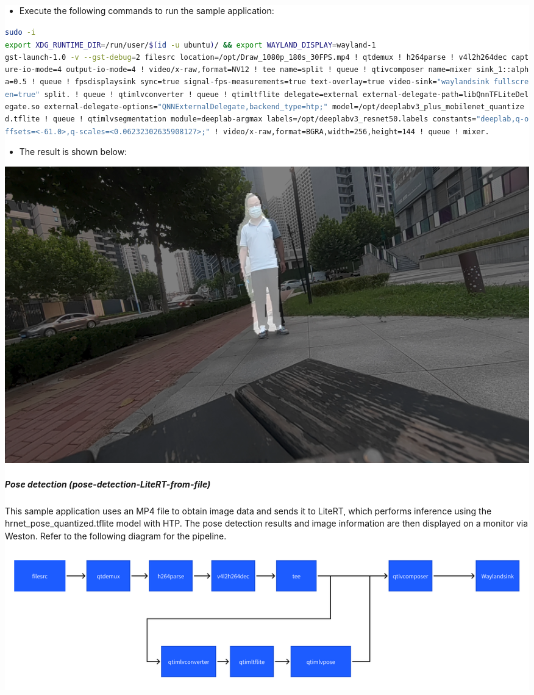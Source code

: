 * Execute the following commands to run the sample application:

```bash
sudo -i
export XDG_RUNTIME_DIR=/run/user/$(id -u ubuntu)/ && export WAYLAND_DISPLAY=wayland-1
gst-launch-1.0 -v --gst-debug=2 filesrc location=/opt/Draw_1080p_180s_30FPS.mp4 ! qtdemux ! h264parse ! v4l2h264dec capture-io-mode=4 output-io-mode=4 ! video/x-raw,format=NV12 ! tee name=split ! queue ! qtivcomposer name=mixer sink_1::alpha=0.5 ! queue ! fpsdisplaysink sync=true signal-fps-measurements=true text-overlay=true video-sink="waylandsink fullscreen=true" split. ! queue ! qtimlvconverter ! queue ! qtimltflite delegate=external external-delegate-path=libQnnTFLiteDelegate.so external-delegate-options="QNNExternalDelegate,backend_type=htp;" model=/opt/deeplabv3_plus_mobilenet_quantized.tflite ! queue ! qtimlvsegmentation module=deeplab-argmax labels=/opt/deeplabv3_resnet50.labels constants="deeplab,q-offsets=<-61.0>,q-scales=<0.06232302635908127>;" ! video/x-raw,format=BGRA,width=256,height=144 ! queue ! mixer.
```

* The result is shown below:

![](images/image-14.png)

##### Pose detection (pose-detection-LiteRT-from-file)

This sample application uses an MP4 file to obtain image data and sends it to LiteRT, which performs inference using the hrnet_pose_quantized.tflite model with HTP. The pose detection results and image information are then displayed on a monitor via Weston. Refer to the following diagram for the pipeline.

![](images/diagram-7.png)
